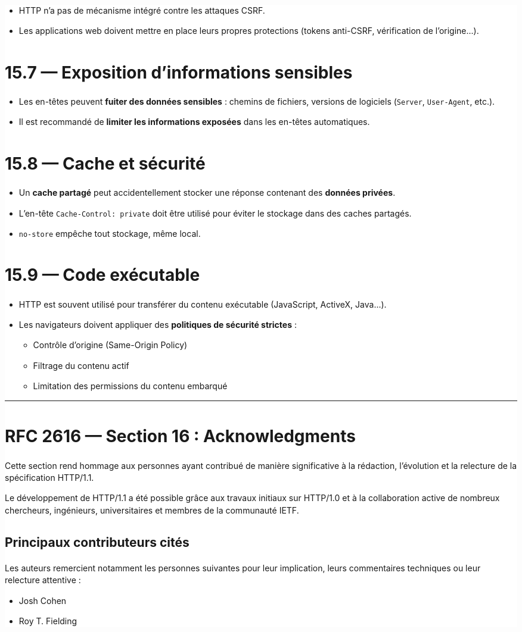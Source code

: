 - HTTP n’a pas de mécanisme intégré contre les attaques CSRF.
    
- Les applications web doivent mettre en place leurs propres protections (tokens anti-CSRF, vérification de l’origine...).
    

# 15.7 — Exposition d’informations sensibles

- Les en-têtes peuvent **fuiter des données sensibles** : chemins de fichiers, versions de logiciels (`Server`, `User-Agent`, etc.).
    
- Il est recommandé de **limiter les informations exposées** dans les en-têtes automatiques.
    

# 15.8 — Cache et sécurité

- Un **cache partagé** peut accidentellement stocker une réponse contenant des **données privées**.
    
- L’en-tête `Cache-Control: private` doit être utilisé pour éviter le stockage dans des caches partagés.
    
- `no-store` empêche tout stockage, même local.
    

# 15.9 — Code exécutable

- HTTP est souvent utilisé pour transférer du contenu exécutable (JavaScript, ActiveX, Java...).
    
- Les navigateurs doivent appliquer des **politiques de sécurité strictes** :
    
    - Contrôle d’origine (Same-Origin Policy)
        
    - Filtrage du contenu actif
        
    - Limitation des permissions du contenu embarqué
        

---

# RFC 2616 — Section 16 : Acknowledgments

Cette section rend hommage aux personnes ayant contribué de manière significative à la rédaction, l’évolution et la relecture de la spécification HTTP/1.1.

Le développement de HTTP/1.1 a été possible grâce aux travaux initiaux sur HTTP/1.0 et à la collaboration active de nombreux chercheurs, ingénieurs, universitaires et membres de la communauté IETF.

## Principaux contributeurs cités

Les auteurs remercient notamment les personnes suivantes pour leur implication, leurs commentaires techniques ou leur relecture attentive :

- Josh Cohen
    
- Roy T. Fielding
    